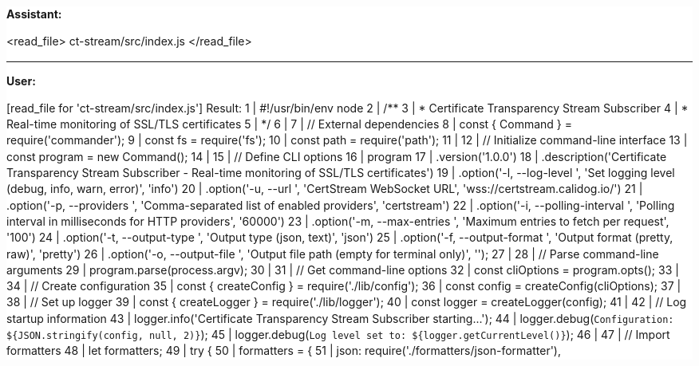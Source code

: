 
**Assistant:**


<read_file>
<path>ct-stream/src/index.js</path>
</read_file>

---

**User:**

[read_file for 'ct-stream/src/index.js'] Result:
  1 | #!/usr/bin/env node
  2 | /**
  3 |  * Certificate Transparency Stream Subscriber
  4 |  * Real-time monitoring of SSL/TLS certificates
  5 |  */
  6 | 
  7 | // External dependencies
  8 | const { Command } = require('commander');
  9 | const fs = require('fs');
 10 | const path = require('path');
 11 | 
 12 | // Initialize command-line interface
 13 | const program = new Command();
 14 | 
 15 | // Define CLI options
 16 | program
 17 |   .version('1.0.0')
 18 |   .description('Certificate Transparency Stream Subscriber - Real-time monitoring of SSL/TLS certificates')
 19 |   .option('-l, --log-level <level>', 'Set logging level (debug, info, warn, error)', 'info')
 20 |   .option('-u, --url <url>', 'CertStream WebSocket URL', 'wss://certstream.calidog.io/')
 21 |   .option('-p, --providers <list>', 'Comma-separated list of enabled providers', 'certstream')
 22 |   .option('-i, --polling-interval <ms>', 'Polling interval in milliseconds for HTTP providers', '60000')
 23 |   .option('-m, --max-entries <number>', 'Maximum entries to fetch per request', '100')
 24 |   .option('-t, --output-type <type>', 'Output type (json, text)', 'json')
 25 |   .option('-f, --output-format <format>', 'Output format (pretty, raw)', 'pretty')
 26 |   .option('-o, --output-file <path>', 'Output file path (empty for terminal only)', '');
 27 | 
 28 | // Parse command-line arguments
 29 | program.parse(process.argv);
 30 | 
 31 | // Get command-line options
 32 | const cliOptions = program.opts();
 33 | 
 34 | // Create configuration
 35 | const { createConfig } = require('./lib/config');
 36 | const config = createConfig(cliOptions);
 37 | 
 38 | // Set up logger
 39 | const { createLogger } = require('./lib/logger');
 40 | const logger = createLogger(config);
 41 | 
 42 | // Log startup information
 43 | logger.info('Certificate Transparency Stream Subscriber starting...');
 44 | logger.debug(`Configuration: ${JSON.stringify(config, null, 2)}`);
 45 | logger.debug(`Log level set to: ${logger.getCurrentLevel()}`);
 46 | 
 47 | // Import formatters
 48 | let formatters;
 49 | try {
 50 |   formatters = {
 51 |     json: require('./formatters/json-formatter'),